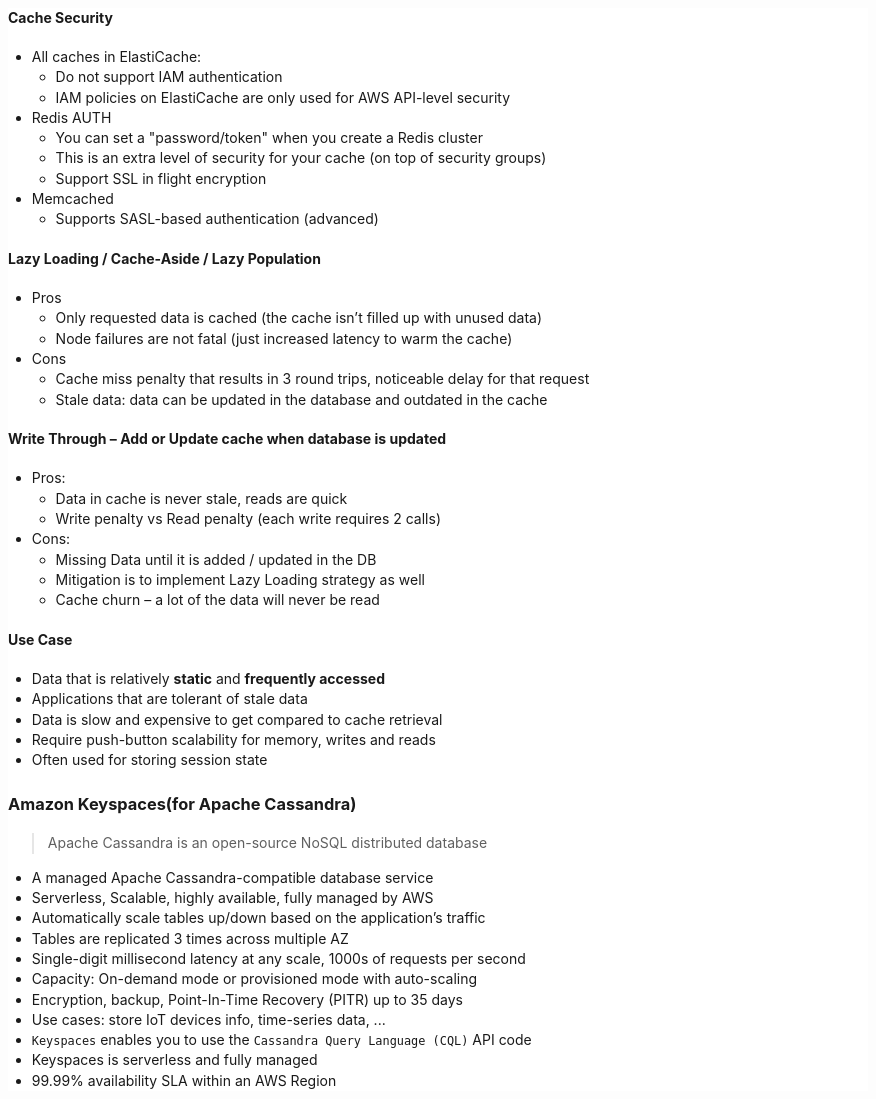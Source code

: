 #### Cache Security

* All caches in ElastiCache:
    * Do not support IAM authentication
    * IAM policies on ElastiCache are only used for AWS API-level security
* Redis AUTH
    * You can set a "password/token" when you create a Redis cluster
    * This is an extra level of security for your cache (on top of security groups)
    * Support SSL in flight encryption
* Memcached
    * Supports SASL-based authentication (advanced)

#### Lazy Loading / Cache-Aside / Lazy Population

* Pros
    * Only requested data is cached (the cache isn’t filled up with unused data)
    * Node failures are not fatal (just increased latency to warm the cache)
* Cons
    * Cache miss penalty that results in 3 round trips, noticeable delay for that request
    * Stale data: data can be updated in the database and outdated in the cache

#### Write Through – Add or Update cache when database is updated

* Pros:
    * Data in cache is never stale, reads are quick
    * Write penalty vs Read penalty (each write requires 2 calls)
* Cons:
    * Missing Data until it is added / updated in the DB
    * Mitigation is to implement Lazy Loading strategy as well
    * Cache churn – a lot of the data will never be read

#### Use Case

* Data that is relatively **static** and **frequently accessed**
* Applications that are tolerant of stale data
* Data is slow and expensive to get compared to cache retrieval
* Require push-button scalability for memory, writes and reads
* Often used for storing session state

### Amazon Keyspaces(for Apache Cassandra)

> Apache Cassandra is an open-source NoSQL distributed database

* A managed Apache Cassandra-compatible database service
* Serverless, Scalable, highly available, fully managed by AWS
* Automatically scale tables up/down based on the application’s traffic
* Tables are replicated 3 times across multiple AZ
* Single-digit millisecond latency at any scale, 1000s of requests per second
* Capacity: On-demand mode or provisioned mode with auto-scaling
* Encryption, backup, Point-In-Time Recovery (PITR) up to 35 days
* Use cases: store IoT devices info, time-series data, ...
* `Keyspaces` enables you to use the `Cassandra Query Language (CQL)` API code
* Keyspaces is serverless and fully managed
* 99.99% availability SLA within an AWS Region
